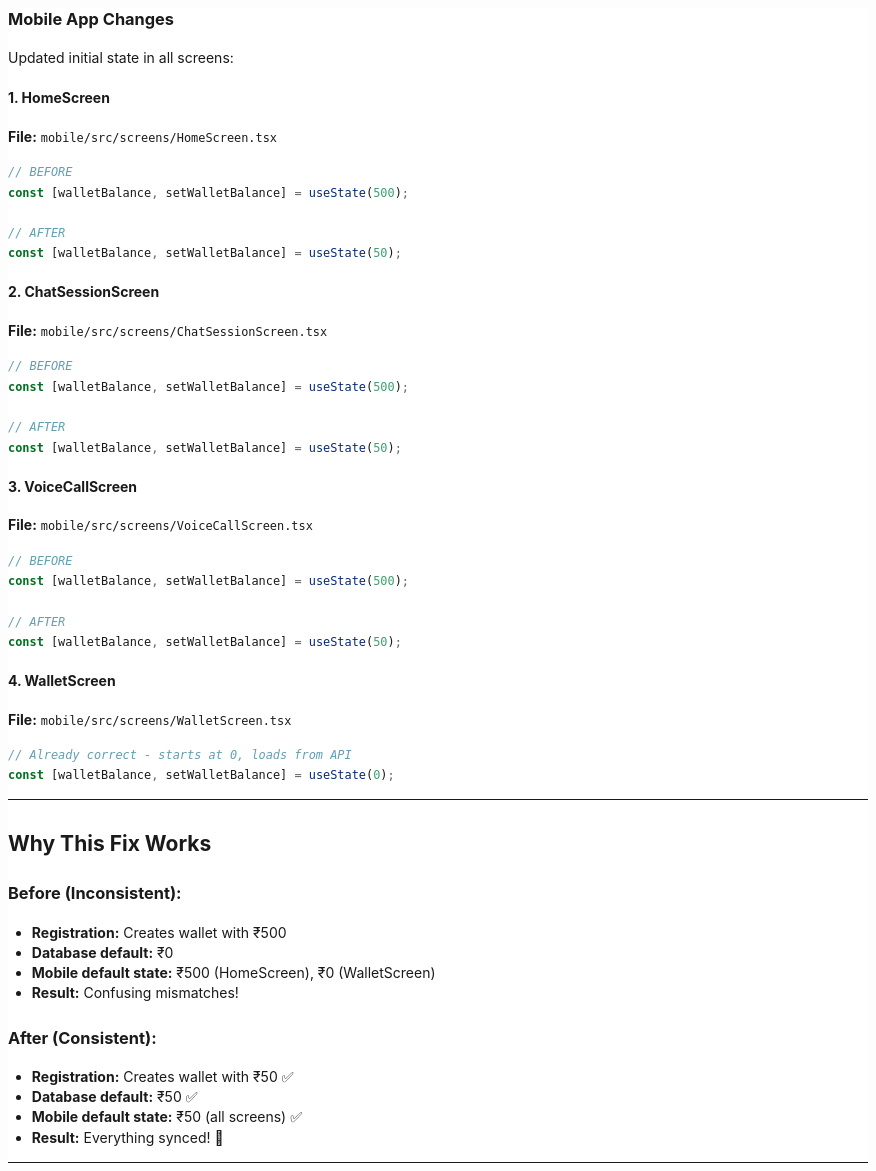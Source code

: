 ### Mobile App Changes

Updated initial state in all screens:

#### 1. HomeScreen
**File:** `mobile/src/screens/HomeScreen.tsx`
```typescript
// BEFORE
const [walletBalance, setWalletBalance] = useState(500);

// AFTER
const [walletBalance, setWalletBalance] = useState(50);
```

#### 2. ChatSessionScreen
**File:** `mobile/src/screens/ChatSessionScreen.tsx`
```typescript
// BEFORE
const [walletBalance, setWalletBalance] = useState(500);

// AFTER
const [walletBalance, setWalletBalance] = useState(50);
```

#### 3. VoiceCallScreen
**File:** `mobile/src/screens/VoiceCallScreen.tsx`
```typescript
// BEFORE
const [walletBalance, setWalletBalance] = useState(500);

// AFTER
const [walletBalance, setWalletBalance] = useState(50);
```

#### 4. WalletScreen
**File:** `mobile/src/screens/WalletScreen.tsx`
```typescript
// Already correct - starts at 0, loads from API
const [walletBalance, setWalletBalance] = useState(0);
```

---

## Why This Fix Works

### Before (Inconsistent):
- **Registration:** Creates wallet with ₹500
- **Database default:** ₹0
- **Mobile default state:** ₹500 (HomeScreen), ₹0 (WalletScreen)
- **Result:** Confusing mismatches!

### After (Consistent):
- **Registration:** Creates wallet with ₹50 ✅
- **Database default:** ₹50 ✅
- **Mobile default state:** ₹50 (all screens) ✅
- **Result:** Everything synced! 🎉

---